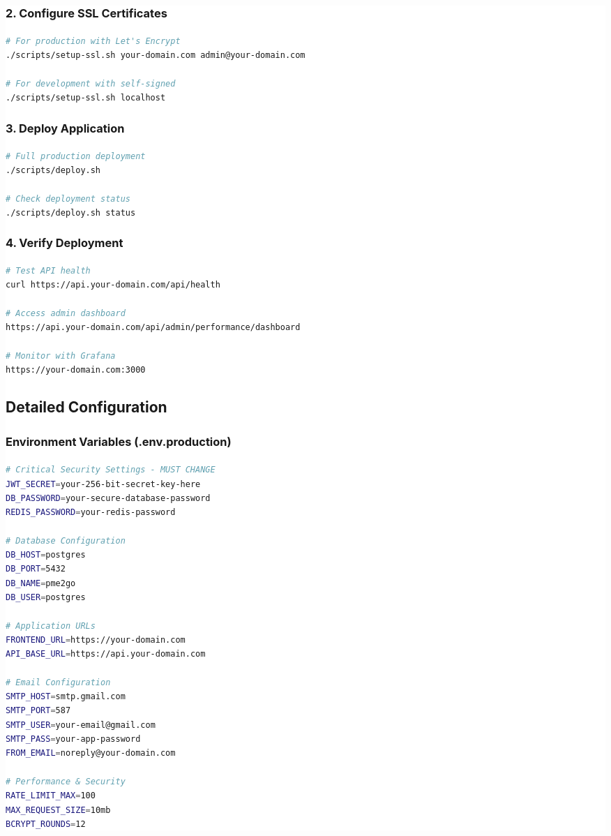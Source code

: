 ### 2. Configure SSL Certificates
```bash
# For production with Let's Encrypt
./scripts/setup-ssl.sh your-domain.com admin@your-domain.com

# For development with self-signed
./scripts/setup-ssl.sh localhost
```

### 3. Deploy Application
```bash
# Full production deployment
./scripts/deploy.sh

# Check deployment status
./scripts/deploy.sh status
```

### 4. Verify Deployment
```bash
# Test API health
curl https://api.your-domain.com/api/health

# Access admin dashboard
https://api.your-domain.com/api/admin/performance/dashboard

# Monitor with Grafana
https://your-domain.com:3000
```

## Detailed Configuration

### Environment Variables (.env.production)

```bash
# Critical Security Settings - MUST CHANGE
JWT_SECRET=your-256-bit-secret-key-here
DB_PASSWORD=your-secure-database-password
REDIS_PASSWORD=your-redis-password

# Database Configuration
DB_HOST=postgres
DB_PORT=5432
DB_NAME=pme2go
DB_USER=postgres

# Application URLs
FRONTEND_URL=https://your-domain.com
API_BASE_URL=https://api.your-domain.com

# Email Configuration
SMTP_HOST=smtp.gmail.com
SMTP_PORT=587
SMTP_USER=your-email@gmail.com
SMTP_PASS=your-app-password
FROM_EMAIL=noreply@your-domain.com

# Performance & Security
RATE_LIMIT_MAX=100
MAX_REQUEST_SIZE=10mb
BCRYPT_ROUNDS=12
```
